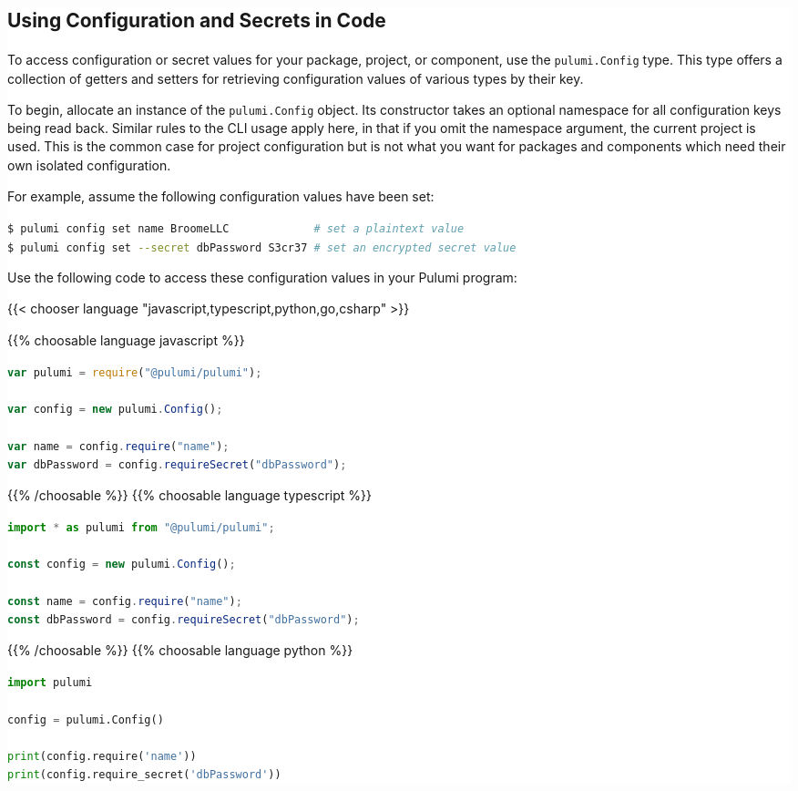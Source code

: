 ## Using Configuration and Secrets in Code

To access configuration or secret values for your package, project, or component, use the `pulumi.Config` type. This type offers a collection of getters and setters for retrieving configuration values of various types by their key.

To begin, allocate an instance of the `pulumi.Config` object. Its constructor takes an optional namespace for all configuration keys being read back. Similar rules to the CLI usage apply here, in that if you omit the namespace argument, the current project is used. This is the common case for project configuration but is not what you want for packages and components which need their own isolated configuration.

For example, assume the following configuration values have been set:

```bash
$ pulumi config set name BroomeLLC             # set a plaintext value
$ pulumi config set --secret dbPassword S3cr37 # set an encrypted secret value
```

Use the following code to access these configuration values in your Pulumi program:

{{< chooser language "javascript,typescript,python,go,csharp" >}}

{{% choosable language javascript %}}

```javascript
var pulumi = require("@pulumi/pulumi");

var config = new pulumi.Config();

var name = config.require("name");
var dbPassword = config.requireSecret("dbPassword");
```

{{% /choosable %}}
{{% choosable language typescript %}}

```typescript
import * as pulumi from "@pulumi/pulumi";

const config = new pulumi.Config();

const name = config.require("name");
const dbPassword = config.requireSecret("dbPassword");
```

{{% /choosable %}}
{{% choosable language python %}}

```python
import pulumi

config = pulumi.Config()

print(config.require('name'))
print(config.require_secret('dbPassword'))
```
